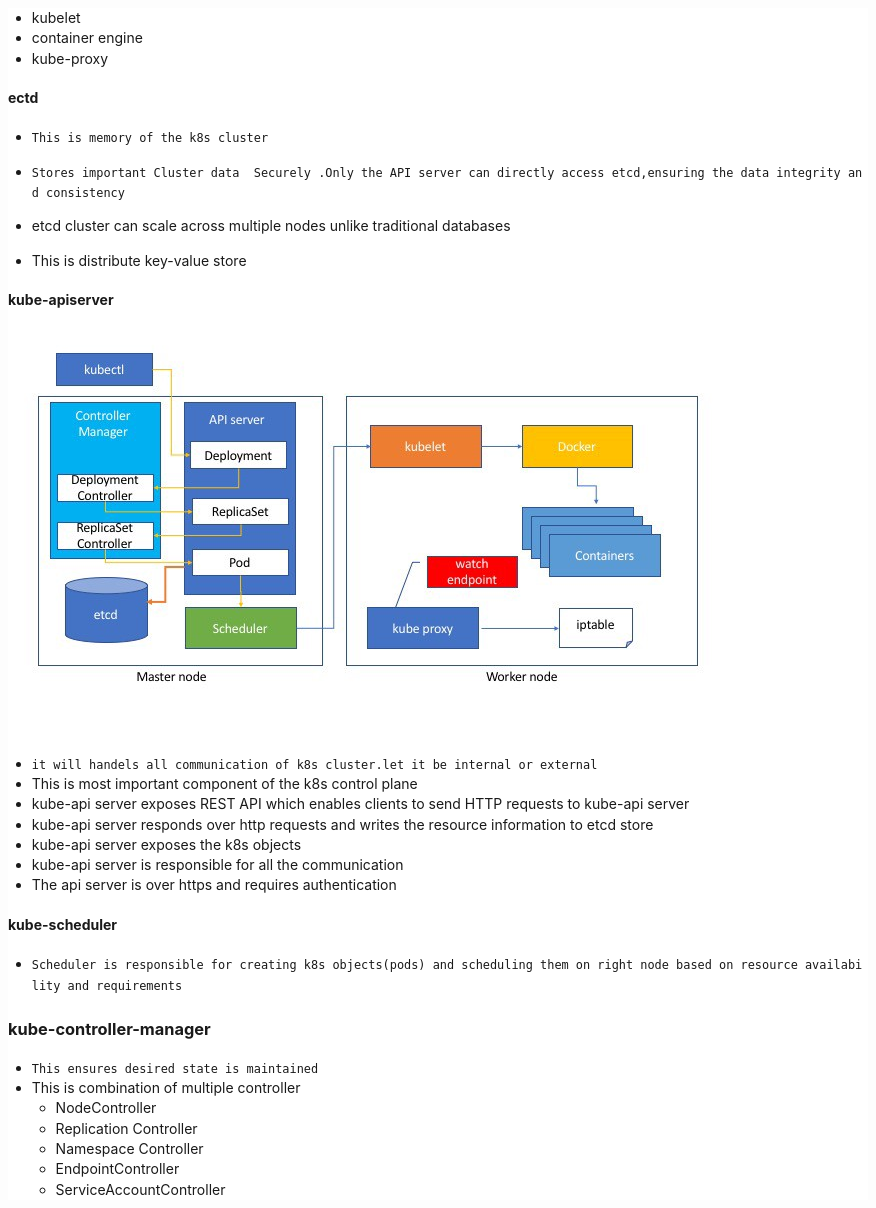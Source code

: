   * kubelet
  * container engine
  * kube-proxy

#### ectd 

* `This is memory of the k8s cluster `
* `Stores important Cluster data  Securely .Only the API server can directly access etcd,ensuring the data integrity and consistency`

* etcd cluster can scale across multiple nodes unlike traditional databases
* This is distribute key-value store
  
#### kube-apiserver

![preview](images\architecture-kuber.jpeg)

* `it will handels all communication of k8s cluster.let it be internal or external`
* This is most important component of the k8s control plane
* kube-api server exposes REST API which enables clients to send HTTP requests to kube-api server
* kube-api server responds over http requests and writes the resource information to etcd store
* kube-api server exposes the k8s objects
* kube-api server is responsible for all the communication
* The api server is over https and requires authentication
  
#### kube-scheduler

* `Scheduler is responsible for creating k8s objects(pods) and scheduling them on right node based on resource availability and requirements `

### kube-controller-manager

* `This ensures desired state is maintained`
* This is combination of multiple controller
  - NodeController
  - Replication Controller
  - Namespace Controller
  - EndpointController
  - ServiceAccountController
